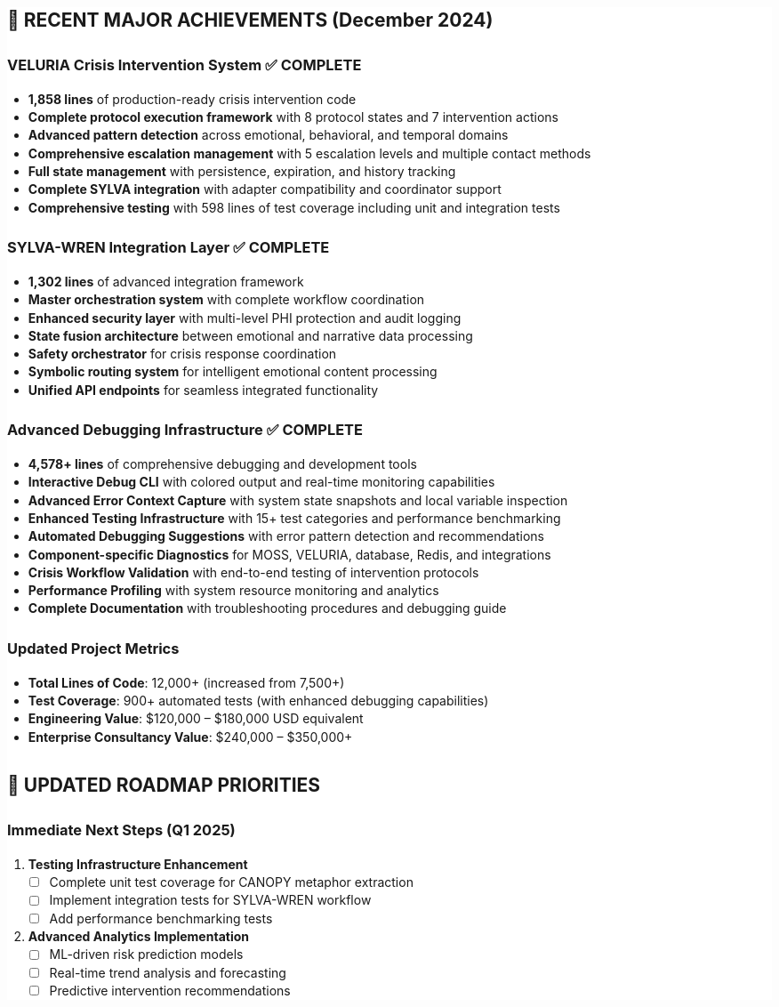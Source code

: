 ## 🚀 **RECENT MAJOR ACHIEVEMENTS (December 2024)**

### VELURIA Crisis Intervention System ✅ COMPLETE
- **1,858 lines** of production-ready crisis intervention code
- **Complete protocol execution framework** with 8 protocol states and 7 intervention actions
- **Advanced pattern detection** across emotional, behavioral, and temporal domains
- **Comprehensive escalation management** with 5 escalation levels and multiple contact methods
- **Full state management** with persistence, expiration, and history tracking
- **Complete SYLVA integration** with adapter compatibility and coordinator support
- **Comprehensive testing** with 598 lines of test coverage including unit and integration tests

### SYLVA-WREN Integration Layer ✅ COMPLETE
- **1,302 lines** of advanced integration framework
- **Master orchestration system** with complete workflow coordination
- **Enhanced security layer** with multi-level PHI protection and audit logging
- **State fusion architecture** between emotional and narrative data processing
- **Safety orchestrator** for crisis response coordination
- **Symbolic routing system** for intelligent emotional content processing
- **Unified API endpoints** for seamless integrated functionality

### Advanced Debugging Infrastructure ✅ COMPLETE
- **4,578+ lines** of comprehensive debugging and development tools
- **Interactive Debug CLI** with colored output and real-time monitoring capabilities
- **Advanced Error Context Capture** with system state snapshots and local variable inspection
- **Enhanced Testing Infrastructure** with 15+ test categories and performance benchmarking
- **Automated Debugging Suggestions** with error pattern detection and recommendations
- **Component-specific Diagnostics** for MOSS, VELURIA, database, Redis, and integrations
- **Crisis Workflow Validation** with end-to-end testing of intervention protocols
- **Performance Profiling** with system resource monitoring and analytics
- **Complete Documentation** with troubleshooting procedures and debugging guide

### Updated Project Metrics
- **Total Lines of Code**: 12,000+ (increased from 7,500+)
- **Test Coverage**: 900+ automated tests (with enhanced debugging capabilities)
- **Engineering Value**: $120,000 – $180,000 USD equivalent
- **Enterprise Consultancy Value**: $240,000 – $350,000+

## 🔄 **UPDATED ROADMAP PRIORITIES**

### Immediate Next Steps (Q1 2025)
1. **Testing Infrastructure Enhancement**
   - [ ] Complete unit test coverage for CANOPY metaphor extraction
   - [ ] Implement integration tests for SYLVA-WREN workflow
   - [ ] Add performance benchmarking tests

2. **Advanced Analytics Implementation**
   - [ ] ML-driven risk prediction models
   - [ ] Real-time trend analysis and forecasting
   - [ ] Predictive intervention recommendations
